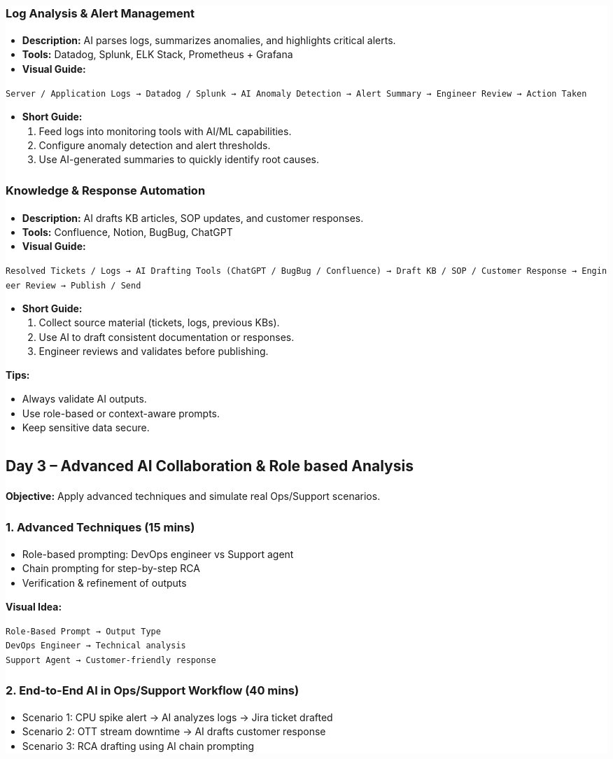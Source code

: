 ### Log Analysis & Alert Management
- **Description:** AI parses logs, summarizes anomalies, and highlights critical alerts.
- **Tools:** Datadog, Splunk, ELK Stack, Prometheus + Grafana
- **Visual Guide:**
```
Server / Application Logs → Datadog / Splunk → AI Anomaly Detection → Alert Summary → Engineer Review → Action Taken
```
- **Short Guide:**
  1. Feed logs into monitoring tools with AI/ML capabilities.
  2. Configure anomaly detection and alert thresholds.
  3. Use AI-generated summaries to quickly identify root causes.

### Knowledge & Response Automation
- **Description:** AI drafts KB articles, SOP updates, and customer responses.
- **Tools:** Confluence, Notion, BugBug, ChatGPT
- **Visual Guide:**
```
Resolved Tickets / Logs → AI Drafting Tools (ChatGPT / BugBug / Confluence) → Draft KB / SOP / Customer Response → Engineer Review → Publish / Send
```
- **Short Guide:**
  1. Collect source material (tickets, logs, previous KBs).
  2. Use AI to draft consistent documentation or responses.
  3. Engineer reviews and validates before publishing.

**Tips:**
- Always validate AI outputs.
- Use role-based or context-aware prompts.
- Keep sensitive data secure.



## Day 3 – Advanced AI Collaboration & Role based Analysis
**Objective:** Apply advanced techniques and simulate real Ops/Support scenarios.

### 1. Advanced Techniques (15 mins)
- Role-based prompting: DevOps engineer vs Support agent
- Chain prompting for step-by-step RCA
- Verification & refinement of outputs

**Visual Idea:**
```
Role-Based Prompt → Output Type
DevOps Engineer → Technical analysis
Support Agent → Customer-friendly response
```

### 2. End-to-End AI in Ops/Support Workflow (40 mins)
- Scenario 1: CPU spike alert → AI analyzes logs → Jira ticket drafted
- Scenario 2: OTT stream downtime → AI drafts customer response
- Scenario 3: RCA drafting using AI chain prompting
